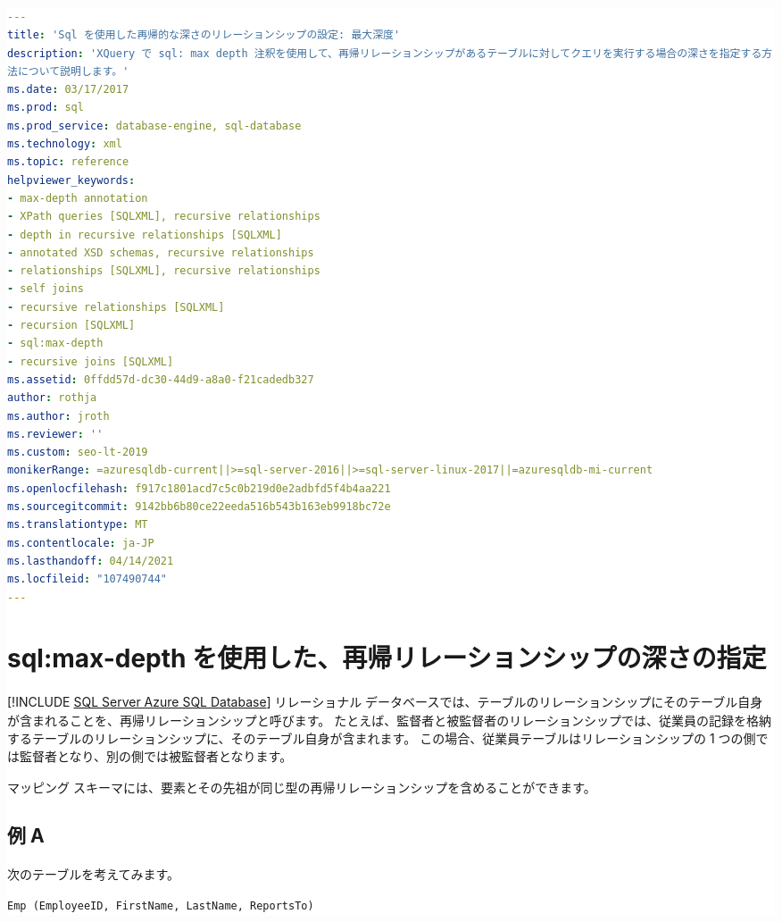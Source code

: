 ```yaml
---
title: 'Sql を使用した再帰的な深さのリレーションシップの設定: 最大深度'
description: 'XQuery で sql: max depth 注釈を使用して、再帰リレーションシップがあるテーブルに対してクエリを実行する場合の深さを指定する方法について説明します。'
ms.date: 03/17/2017
ms.prod: sql
ms.prod_service: database-engine, sql-database
ms.technology: xml
ms.topic: reference
helpviewer_keywords:
- max-depth annotation
- XPath queries [SQLXML], recursive relationships
- depth in recursive relationships [SQLXML]
- annotated XSD schemas, recursive relationships
- relationships [SQLXML], recursive relationships
- self joins
- recursive relationships [SQLXML]
- recursion [SQLXML]
- sql:max-depth
- recursive joins [SQLXML]
ms.assetid: 0ffdd57d-dc30-44d9-a8a0-f21cadedb327
author: rothja
ms.author: jroth
ms.reviewer: ''
ms.custom: seo-lt-2019
monikerRange: =azuresqldb-current||>=sql-server-2016||>=sql-server-linux-2017||=azuresqldb-mi-current
ms.openlocfilehash: f917c1801acd7c5c0b219d0e2adbfd5f4b4aa221
ms.sourcegitcommit: 9142bb6b80ce22eeda516b543b163eb9918bc72e
ms.translationtype: MT
ms.contentlocale: ja-JP
ms.lasthandoff: 04/14/2021
ms.locfileid: "107490744"
---
```

# <a name="specifying-depth-in-recursive-relationships-by-using-sqlmax-depth"></a>sql:max-depth を使用した、再帰リレーションシップの深さの指定
[!INCLUDE [SQL Server Azure SQL Database](../../includes/applies-to-version/sql-asdb.md)]
  リレーショナル データベースでは、テーブルのリレーションシップにそのテーブル自身が含まれることを、再帰リレーションシップと呼びます。 たとえば、監督者と被監督者のリレーションシップでは、従業員の記録を格納するテーブルのリレーションシップに、そのテーブル自身が含まれます。 この場合、従業員テーブルはリレーションシップの 1 つの側では監督者となり、別の側では被監督者となります。  
  
 マッピング スキーマには、要素とその先祖が同じ型の再帰リレーションシップを含めることができます。  
  
## <a name="example-a"></a>例 A  
 次のテーブルを考えてみます。  
  
```  
Emp (EmployeeID, FirstName, LastName, ReportsTo)  
```  
  